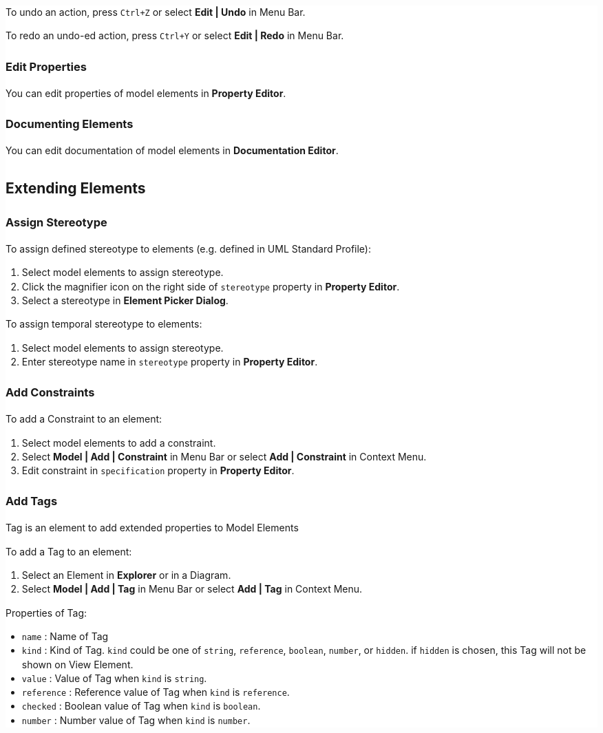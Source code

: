 To undo an action, press `Ctrl+Z` or select **Edit | Undo** in Menu Bar.

To redo an undo-ed action, press `Ctrl+Y` or select **Edit | Redo** in Menu Bar.


### Edit Properties

You can edit properties of model elements in **Property Editor**.


### Documenting Elements

You can edit documentation of model elements in **Documentation Editor**.


## Extending Elements


### Assign Stereotype

To assign defined stereotype to elements (e.g. defined in UML Standard Profile):

1. Select model elements to assign stereotype.
2. Click the magnifier icon on the right side of `stereotype` property in **Property Editor**.
3. Select a stereotype in **Element Picker Dialog**.


To assign temporal stereotype to elements:

1. Select model elements to assign stereotype.
2. Enter stereotype name in `stereotype` property in **Property Editor**.

### Add Constraints

To add a Constraint to an element:

1. Select model elements to add a constraint.
2. Select **Model | Add | Constraint** in Menu Bar or select **Add | Constraint** in Context Menu.
3. Edit constraint in `specification` property in **Property Editor**.


### Add Tags

Tag is an element to add extended properties to Model Elements

To add a Tag to an element:

1. Select an Element in **Explorer** or in a Diagram.
2. Select **Model | Add | Tag** in Menu Bar or select **Add | Tag** in Context Menu.

Properties of Tag:

- `name` : Name of Tag
- `kind` : Kind of Tag. `kind` could be one of `string`, `reference`, `boolean`, `number`, or `hidden`. if `hidden` is chosen, this Tag will not be shown on View Element.
- `value` : Value of Tag when `kind` is `string`.
- `reference` : Reference value of Tag when `kind` is `reference`.
- `checked` : Boolean value of Tag when `kind` is `boolean`.
- `number` : Number value of Tag when `kind` is `number`.

